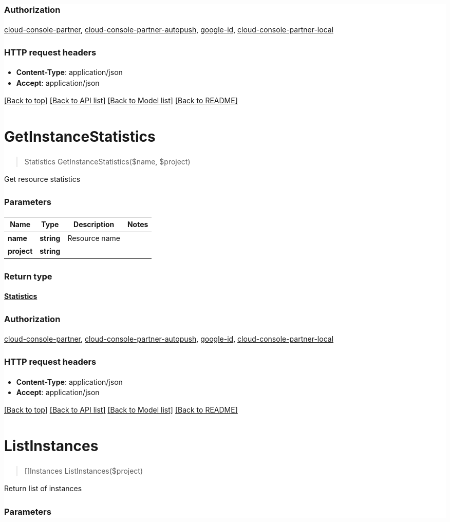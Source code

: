 ### Authorization

[cloud-console-partner](../README.md#cloud-console-partner), [cloud-console-partner-autopush](../README.md#cloud-console-partner-autopush), [google-id](../README.md#google-id), [cloud-console-partner-local](../README.md#cloud-console-partner-local)

### HTTP request headers

 - **Content-Type**: application/json
 - **Accept**: application/json

[[Back to top]](#) [[Back to API list]](../README.md#documentation-for-api-endpoints) [[Back to Model list]](../README.md#documentation-for-models) [[Back to README]](../README.md)

# **GetInstanceStatistics**
> Statistics GetInstanceStatistics($name, $project)

Get resource statistics


### Parameters

Name | Type | Description  | Notes
------------- | ------------- | ------------- | -------------
 **name** | **string**| Resource name | 
 **project** | **string**|  | 

### Return type

[**Statistics**](statistics.md)

### Authorization

[cloud-console-partner](../README.md#cloud-console-partner), [cloud-console-partner-autopush](../README.md#cloud-console-partner-autopush), [google-id](../README.md#google-id), [cloud-console-partner-local](../README.md#cloud-console-partner-local)

### HTTP request headers

 - **Content-Type**: application/json
 - **Accept**: application/json

[[Back to top]](#) [[Back to API list]](../README.md#documentation-for-api-endpoints) [[Back to Model list]](../README.md#documentation-for-models) [[Back to README]](../README.md)

# **ListInstances**
> []Instances ListInstances($project)

Return list of instances


### Parameters
